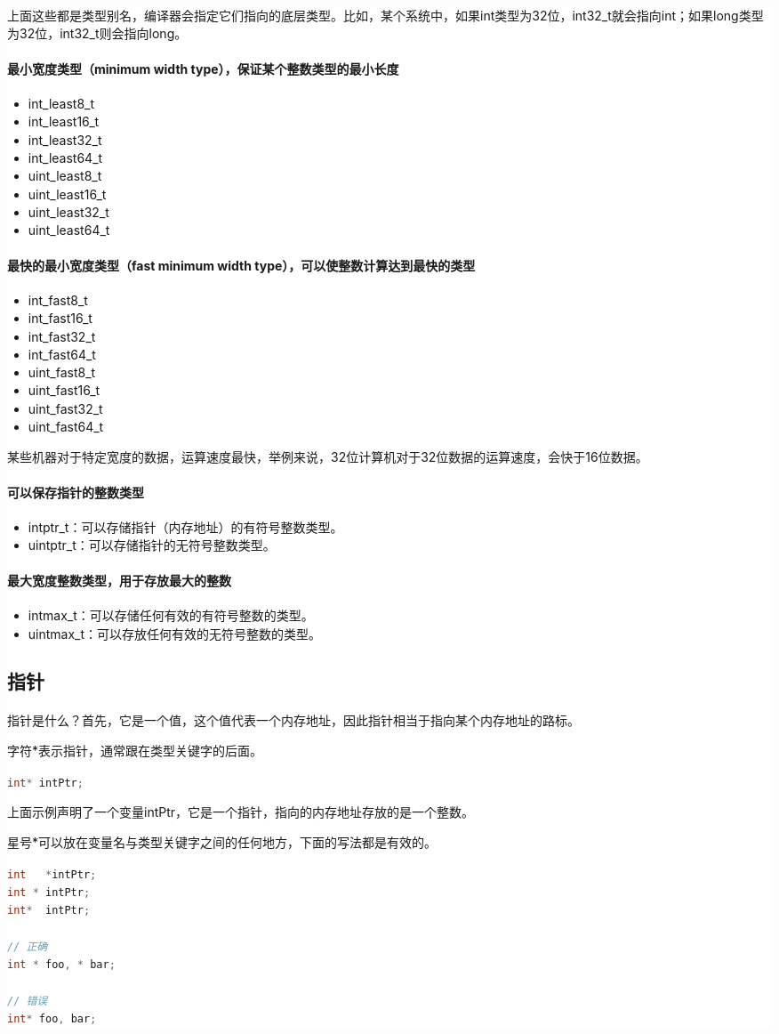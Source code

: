 上面这些都是类型别名，编译器会指定它们指向的底层类型。比如，某个系统中，如果int类型为32位，int32_t就会指向int；如果long类型为32位，int32_t则会指向long。

#### 最小宽度类型（minimum width type），保证某个整数类型的最小长度

- int_least8_t
- int_least16_t
- int_least32_t
- int_least64_t
- uint_least8_t
- uint_least16_t
- uint_least32_t
- uint_least64_t

#### 最快的最小宽度类型（fast minimum width type），可以使整数计算达到最快的类型

- int_fast8_t
- int_fast16_t
- int_fast32_t
- int_fast64_t
- uint_fast8_t
- uint_fast16_t
- uint_fast32_t
- uint_fast64_t

某些机器对于特定宽度的数据，运算速度最快，举例来说，32位计算机对于32位数据的运算速度，会快于16位数据。

#### 可以保存指针的整数类型
- intptr_t：可以存储指针（内存地址）的有符号整数类型。
- uintptr_t：可以存储指针的无符号整数类型。
  
#### 最大宽度整数类型，用于存放最大的整数
- intmax_t：可以存储任何有效的有符号整数的类型。
- uintmax_t：可以存放任何有效的无符号整数的类型。

## 指针

指针是什么？首先，它是一个值，这个值代表一个内存地址，因此指针相当于指向某个内存地址的路标。

字符*表示指针，通常跟在类型关键字的后面。

```c
int* intPtr;
```
上面示例声明了一个变量intPtr，它是一个指针，指向的内存地址存放的是一个整数。

星号*可以放在变量名与类型关键字之间的任何地方，下面的写法都是有效的。
```c
int   *intPtr;
int * intPtr;
int*  intPtr;

// 正确
int * foo, * bar;

// 错误
int* foo, bar;
```
